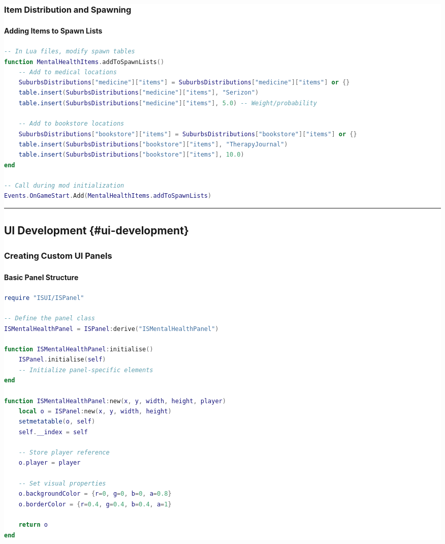 ### **Item Distribution and Spawning**

#### **Adding Items to Spawn Lists**
```lua
-- In Lua files, modify spawn tables
function MentalHealthItems.addToSpawnLists()
    -- Add to medical locations
    SuburbsDistributions["medicine"]["items"] = SuburbsDistributions["medicine"]["items"] or {}
    table.insert(SuburbsDistributions["medicine"]["items"], "Serizon")
    table.insert(SuburbsDistributions["medicine"]["items"], 5.0) -- Weight/probability
    
    -- Add to bookstore locations  
    SuburbsDistributions["bookstore"]["items"] = SuburbsDistributions["bookstore"]["items"] or {}
    table.insert(SuburbsDistributions["bookstore"]["items"], "TherapyJournal")
    table.insert(SuburbsDistributions["bookstore"]["items"], 10.0)
end

-- Call during mod initialization
Events.OnGameStart.Add(MentalHealthItems.addToSpawnLists)
```

---

## **UI Development** {#ui-development}

### **Creating Custom UI Panels**

#### **Basic Panel Structure**
```lua
require "ISUI/ISPanel"

-- Define the panel class
ISMentalHealthPanel = ISPanel:derive("ISMentalHealthPanel")

function ISMentalHealthPanel:initialise()
    ISPanel.initialise(self)
    -- Initialize panel-specific elements
end

function ISMentalHealthPanel:new(x, y, width, height, player)
    local o = ISPanel:new(x, y, width, height)
    setmetatable(o, self)
    self.__index = self
    
    -- Store player reference
    o.player = player
    
    -- Set visual properties
    o.backgroundColor = {r=0, g=0, b=0, a=0.8}
    o.borderColor = {r=0.4, g=0.4, b=0.4, a=1}
    
    return o
end
```
